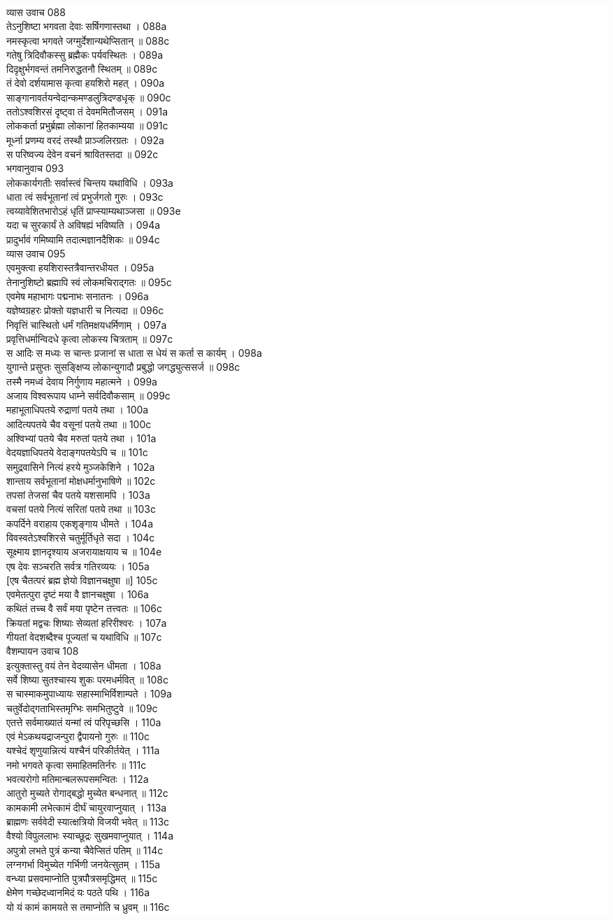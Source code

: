 व्यास उवाच 	088  
तेऽनुशिष्टा भगवता देवाः सर्षिगणास्तथा ।	088a  
नमस्कृत्वा भगवते जग्मुर्देशान्यथेप्सितान् ॥	088c  
गतेषु त्रिदिवौकस्सु ब्रह्मैकः पर्यवस्थितः ।	089a  
दिदृक्षुर्भगवन्तं तमनिरुद्धतनौ स्थितम् ॥	089c  
तं देवो दर्शयामास कृत्वा हयशिरो महत् ।	090a  
साङ्गानावर्तयन्वेदान्कमण्डलुत्रिदण्डधृक् ॥	090c  
ततोऽश्वशिरसं दृष्ट्वा तं देवममितौजसम् ।	091a  
लोककर्ता प्रभुर्ब्रह्मा लोकानां हितकाम्यया ॥	091c  
मूर्ध्ना प्रणम्य वरदं तस्थौ प्राञ्जलिरग्रतः ।	092a  
स परिष्वज्य देवेन वचनं श्रावितस्तदा ॥	092c  
भगवानुवाच 	093  
लोककार्यगतीः सर्वास्त्वं चिन्तय यथाविधि ।	093a  
धाता त्वं सर्वभूतानां त्वं प्रभुर्जगतो गुरुः ।	093c  
त्वय्यावेशितभारोऽहं धृतिं प्राप्स्याम्यथाञ्जसा ॥	093e  
यदा च सुरकार्यं ते अविषह्यं भविष्यति ।	094a  
प्रादुर्भावं गमिष्यामि तदात्मज्ञानदैशिकः ॥	094c  
व्यास उवाच 	095  
एवमुक्त्वा हयशिरास्तत्रैवान्तरधीयत ।	095a  
तेनानुशिष्टो ब्रह्मापि स्वं लोकमचिराद्गतः ॥	095c  
एवमेष महाभागः पद्मनाभः सनातनः ।	096a  
यज्ञेष्वग्रहरः प्रोक्तो यज्ञधारी च नित्यदा ॥	096c  
निवृत्तिं चास्थितो धर्मं गतिमक्षयधर्मिणाम् ।	097a  
प्रवृत्तिधर्मान्विदधे कृत्वा लोकस्य चित्रताम् ॥	097c  
स आदिः स मध्यः स चान्तः प्रजानां स धाता स धेयं स कर्ता स कार्यम् ।	098a  
युगान्ते प्रसुप्तः सुसङ्क्षिप्य लोकान्युगादौ प्रबुद्धो जगद्ध्युत्ससर्ज ॥	098c  
तस्मै नमध्वं देवाय निर्गुणाय महात्मने ।	099a  
अजाय विश्वरूपाय धाम्ने सर्वदिवौकसाम् ॥	099c  
महाभूताधिपतये रुद्राणां पतये तथा ।	100a  
आदित्यपतये चैव वसूनां पतये तथा ॥	100c  
अश्विभ्यां पतये चैव मरुतां पतये तथा ।	101a  
वेदयज्ञाधिपतये वेदाङ्गपतयेऽपि च ॥	101c  
समुद्रवासिने नित्यं हरये मुञ्जकेशिने ।	102a  
शान्ताय सर्वभूतानां मोक्षधर्मानुभाषिणे ॥	102c  
तपसां तेजसां चैव पतये यशसामपि ।	103a  
वचसां पतये नित्यं सरितां पतये तथा ॥	103c  
कपर्दिने वराहाय एकशृङ्गाय धीमते ।	104a  
विवस्वतेऽश्वशिरसे चतुर्मूर्तिधृते सदा ।	104c  
सूक्ष्माय ज्ञानदृश्याय अजरायाक्षयाय च ॥	104e  
एष देवः सञ्चरति सर्वत्र गतिरव्ययः ।	105a  
[एष चैतत्परं ब्रह्म ज्ञेयो विज्ञानचक्षुषा ॥]	105c  
एवमेतत्पुरा दृष्टं मया वै ज्ञानचक्षुषा ।	106a  
कथितं तच्च वै सर्वं मया पृष्टेन तत्त्वतः ॥	106c  
क्रियतां मद्वचः शिष्याः सेव्यतां हरिरीश्वरः ।	107a  
गीयतां वेदशब्दैश्च पूज्यतां च यथाविधि ॥	107c  
वैशम्पायन उवाच 	108  
इत्युक्तास्तु वयं तेन वेदव्यासेन धीमता ।	108a  
सर्वे शिष्या सुतश्चास्य शुकः परमधर्मवित् ॥	108c  
स चास्माकमुपाध्यायः सहास्माभिर्विशाम्पते ।	109a  
चतुर्वेदोद्गताभिस्तमृग्भिः समभितुष्टुवे ॥	109c  
एतत्ते सर्वमाख्यातं यन्मां त्वं परिपृच्छसि ।	110a  
एवं मेऽकथयद्राजन्पुरा द्वैपायनो गुरुः ॥	110c  
यश्चेदं शृणुयान्नित्यं यश्चैनं परिकीर्तयेत् ।	111a  
नमो भगवते कृत्वा समाहितमतिर्नरः ॥	111c  
भवत्यरोगो मतिमान्बलरूपसमन्वितः ।	112a  
आतुरो मुच्यते रोगाद्बद्धो मुच्येत बन्धनात् ॥	112c  
कामकामी लभेत्कामं दीर्घं चायुरवाप्नुयात् ।	113a  
ब्राह्मणः सर्ववेदी स्यात्क्षत्रियो विजयी भवेत् ॥	113c  
वैश्यो विपुललाभः स्याच्छूद्रः सुखमवाप्नुयात् ।	114a  
अपुत्रो लभते पुत्रं कन्या चैवेप्सितं पतिम् ॥	114c  
लग्नगर्भा विमुच्येत गर्भिणी जनयेत्सुतम् ।	115a  
वन्ध्या प्रसवमाप्नोति पुत्रपौत्रसमृद्धिमत् ॥	115c  
क्षेमेण गच्छेदध्वानमिदं यः पठते पथि ।	116a  
यो यं कामं कामयते स तमाप्नोति च ध्रुवम् ॥	116c  